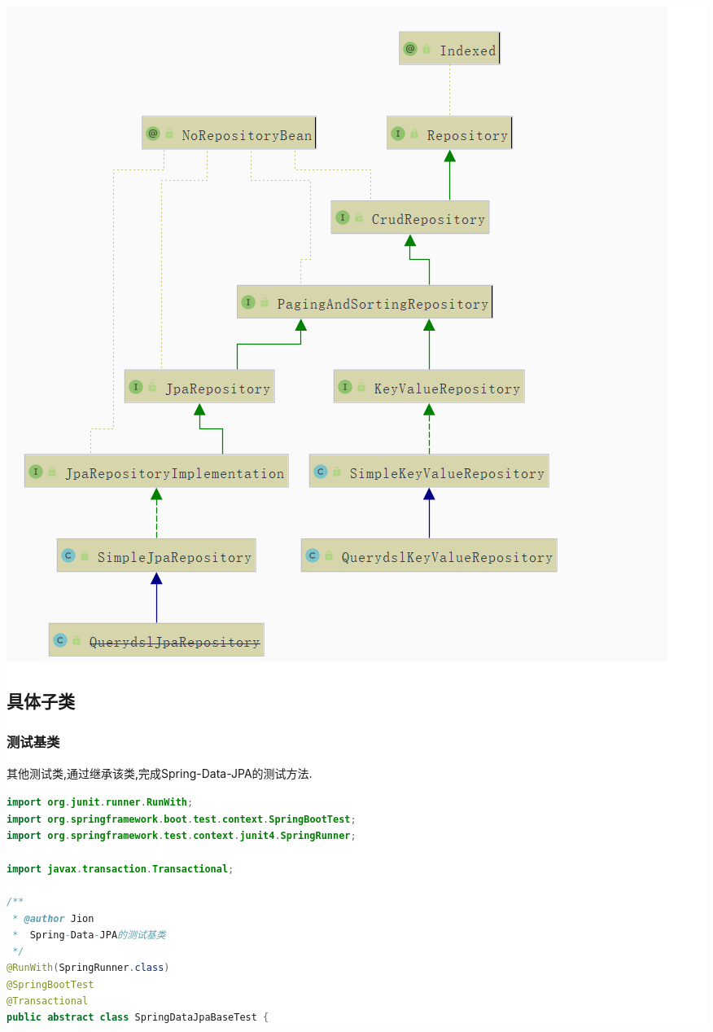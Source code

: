 ![JpaRepository类图](./Spring全家桶-Spring-Data-JPA篇/Repository类图.png)

## 具体子类

### 测试基类

其他测试类,通过继承该类,完成Spring-Data-JPA的测试方法.
```java
import org.junit.runner.RunWith;
import org.springframework.boot.test.context.SpringBootTest;
import org.springframework.test.context.junit4.SpringRunner;

import javax.transaction.Transactional;

/**
 * @author Jion
 *  Spring-Data-JPA的测试基类
 */
@RunWith(SpringRunner.class)
@SpringBootTest
@Transactional
public abstract class SpringDataJpaBaseTest {

```